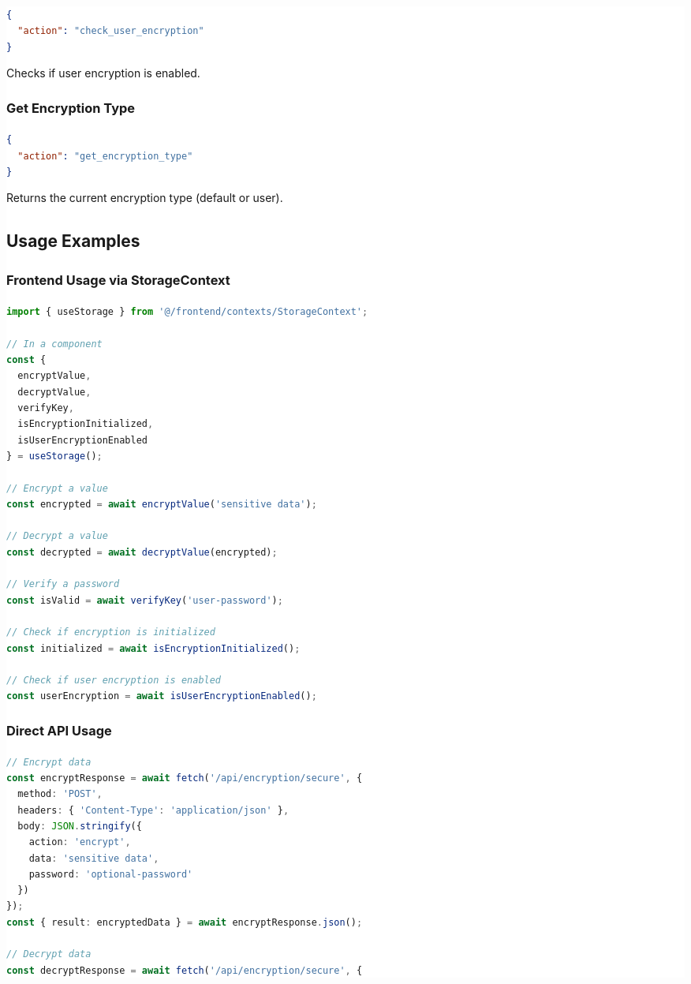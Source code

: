 ```json
{
  "action": "check_user_encryption"
}
```
Checks if user encryption is enabled.

### Get Encryption Type

```json
{
  "action": "get_encryption_type"
}
```
Returns the current encryption type (default or user).

## Usage Examples

### Frontend Usage via StorageContext

```typescript
import { useStorage } from '@/frontend/contexts/StorageContext';

// In a component
const { 
  encryptValue, 
  decryptValue, 
  verifyKey, 
  isEncryptionInitialized,
  isUserEncryptionEnabled
} = useStorage();

// Encrypt a value
const encrypted = await encryptValue('sensitive data');

// Decrypt a value
const decrypted = await decryptValue(encrypted);

// Verify a password
const isValid = await verifyKey('user-password');

// Check if encryption is initialized
const initialized = await isEncryptionInitialized();

// Check if user encryption is enabled
const userEncryption = await isUserEncryptionEnabled();
```

### Direct API Usage

```typescript
// Encrypt data
const encryptResponse = await fetch('/api/encryption/secure', {
  method: 'POST',
  headers: { 'Content-Type': 'application/json' },
  body: JSON.stringify({
    action: 'encrypt',
    data: 'sensitive data',
    password: 'optional-password'
  })
});
const { result: encryptedData } = await encryptResponse.json();

// Decrypt data
const decryptResponse = await fetch('/api/encryption/secure', {
```